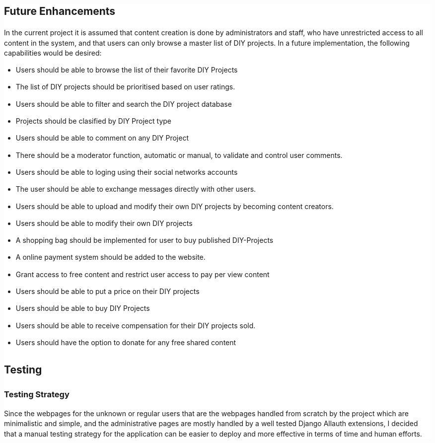 ## Future Enhancements

In the current project it is assumed that content creation is done by
administrators and staff, who have unrestricted access to all content in
the system, and that users can only browse a master list of DIY
projects. In a future implementation, the following capabilities would
be desired:

  - Users should be able to browse the list of their favorite DIY
    Projects

  - The list of DIY projects should be prioritised based on user
    ratings.

  - Users should be able to filter and search the DIY project database

  - Projects should be clasified by DIY Project type

  - Users should be able to comment on any DIY Project

  - There should be a moderator function, automatic or manual, to
    validate and control user comments.

  - Users should be able to loging using their social networks accounts

  - The user should be able to exchange messages directly with other
    users.

  - Users should be able to upload and modify their own DIY projects by
    becoming content creators.

  - Users should be able to modify their own DIY projects

  - A shopping bag should be implemented for user to buy published
    DIY-Projects

  - A online payment system should be added to the website.

  - Grant access to free content and restrict user access to pay per
    view content

  - Users should be able to put a price on their DIY projects

  - Users should be able to buy DIY Projects

  - Users should be able to receive compensation for their DIY projects
    sold.

  - Users should have the option to donate for any free shared content

## Testing

### Testing Strategy

Since the webpages for the unknown or regular users that are the
webpages handled from scratch by the project which are minimalistic and
simple, and the administrative pages are mostly handled by a well tested
Django Allauth extensions, I decided that a manual testing strategy for
the application can be easier to deploy and more effective in terms of
time and human efforts.
